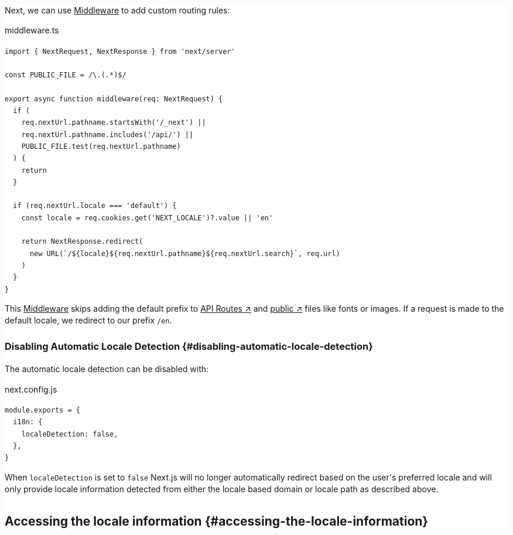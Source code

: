 Next, we can use [Middleware](/nextjs/13.5/using-pages-router/building-your-application/routing/middleware) to add custom routing rules:


middleware.ts
```
import { NextRequest, NextResponse } from 'next/server'
 
const PUBLIC_FILE = /\.(.*)$/
 
export async function middleware(req: NextRequest) {
  if (
    req.nextUrl.pathname.startsWith('/_next') ||
    req.nextUrl.pathname.includes('/api/') ||
    PUBLIC_FILE.test(req.nextUrl.pathname)
  ) {
    return
  }
 
  if (req.nextUrl.locale === 'default') {
    const locale = req.cookies.get('NEXT_LOCALE')?.value || 'en'
 
    return NextResponse.redirect(
      new URL(`/${locale}${req.nextUrl.pathname}${req.nextUrl.search}`, req.url)
    )
  }
}
```

This [Middleware](/nextjs/13.5/using-pages-router/building-your-application/routing/middleware) skips adding the default prefix to [API Routes ↗](https://nextjs.org/docs/pages/building-your-application/routing/api-routes.html) and [public ↗](https://nextjs.org/docs/pages/building-your-application/optimizing/static-assets.html) files like fonts or images. If a request is made to the default locale, we redirect to our prefix `/en`.

### Disabling Automatic Locale Detection {#disabling-automatic-locale-detection}

The automatic locale detection can be disabled with:


next.config.js
```
module.exports = {
  i18n: {
    localeDetection: false,
  },
}
```

When `localeDetection` is set to `false` Next.js will no longer automatically redirect based on the user's preferred locale and will only provide locale information detected from either the locale based domain or locale path as described above.

## Accessing the locale information {#accessing-the-locale-information}
